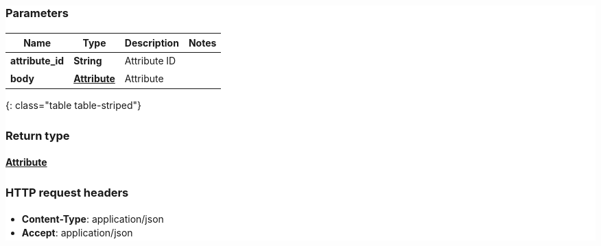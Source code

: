 ### Parameters

Name | Type | Description  | Notes
------------- | ------------- | ------------- | -------------
 **attribute_id** | **String**| Attribute ID |  |
 **body** | [**Attribute**](Attribute.html)| Attribute |  |
{: class="table table-striped"}


### Return type

[**Attribute**](Attribute.html)

### HTTP request headers

 - **Content-Type**: application/json
 - **Accept**: application/json




